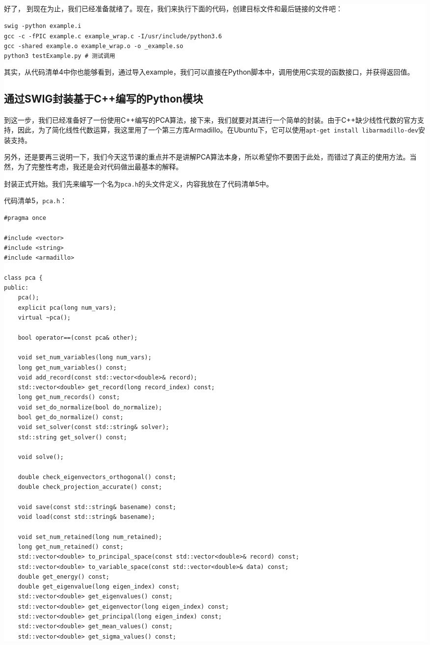 好了， 到现在为止，我们已经准备就绪了。现在，我们来执行下面的代码，创建目标文件和最后链接的文件吧：

```
swig -python example.i
gcc -c -fPIC example.c example_wrap.c -I/usr/include/python3.6
gcc -shared example.o example_wrap.o -o _example.so
python3 testExample.py # 测试调用
```

其实，从代码清单4中你也能够看到，通过导入example，我们可以直接在Python脚本中，调用使用C实现的函数接口，并获得返回值。

## 通过SWIG封装基于C++编写的Python模块

到这一步，我们已经准备好了一份使用C++编写的PCA算法，接下来，我们就要对其进行一个简单的封装。由于C++缺少线性代数的官方支持，因此，为了简化线性代数运算，我这里用了一个第三方库Armadillo。在Ubuntu下，它可以使用`apt-get install libarmadillo-dev`安装支持。

另外，还是要再三说明一下，我们今天这节课的重点并不是讲解PCA算法本身，所以希望你不要困于此处，而错过了真正的使用方法。当然，为了完整性考虑，我还是会对代码做出最基本的解释。

封装正式开始。我们先来编写一个名为`pca.h`的头文件定义，内容我放在了代码清单5中。

代码清单5，`pca.h`：

```
#pragma once

#include <vector>
#include <string>
#include <armadillo>

class pca {
public:
    pca();
    explicit pca(long num_vars);
    virtual ~pca();

    bool operator==(const pca& other);

    void set_num_variables(long num_vars);
    long get_num_variables() const;
    void add_record(const std::vector<double>& record);
    std::vector<double> get_record(long record_index) const;
    long get_num_records() const;
    void set_do_normalize(bool do_normalize);
    bool get_do_normalize() const;
    void set_solver(const std::string& solver);
    std::string get_solver() const;

    void solve();

    double check_eigenvectors_orthogonal() const;
    double check_projection_accurate() const;

    void save(const std::string& basename) const;
    void load(const std::string& basename);

    void set_num_retained(long num_retained);
    long get_num_retained() const;
    std::vector<double> to_principal_space(const std::vector<double>& record) const;
    std::vector<double> to_variable_space(const std::vector<double>& data) const;
    double get_energy() const;
    double get_eigenvalue(long eigen_index) const;
    std::vector<double> get_eigenvalues() const;
    std::vector<double> get_eigenvector(long eigen_index) const;
    std::vector<double> get_principal(long eigen_index) const;
    std::vector<double> get_mean_values() const;
    std::vector<double> get_sigma_values() const;

```